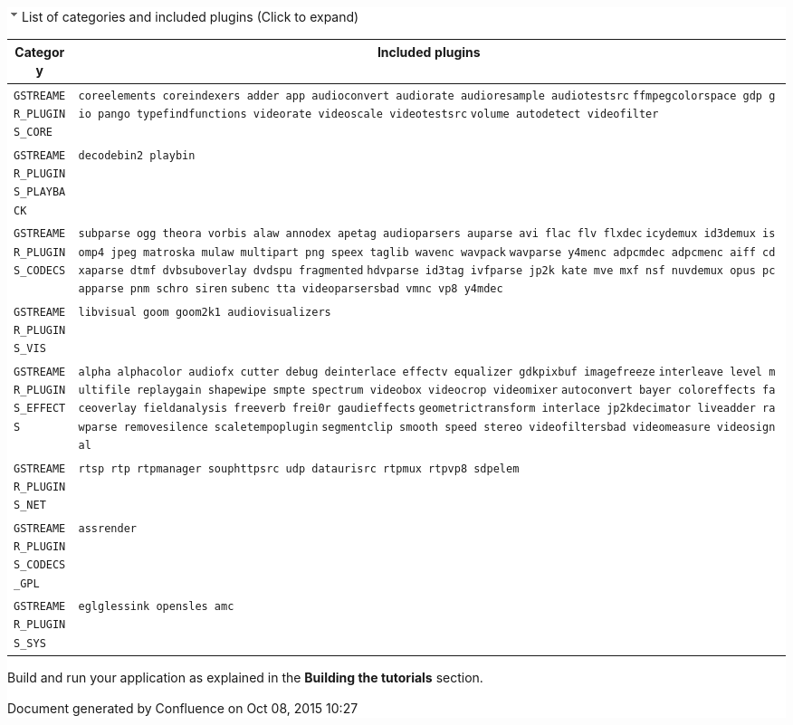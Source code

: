 ![](images/icons/grey_arrow_down.gif)List of categories and included
plugins (Click to expand)

<table>
<thead>
<tr class="header">
<th>Category</th>
<th>Included plugins</th>
</tr>
</thead>
<tbody>
<tr class="odd">
<td><code>GSTREAMER_PLUGINS_CORE</code></td>
<td><code>coreelements coreindexers adder app audioconvert audiorate audioresample audiotestsrc</code> <code>ffmpegcolorspace gdp gio pango typefindfunctions videorate videoscale videotestsrc</code> <code>volume autodetect videofilter</code></td>
</tr>
<tr class="even">
<td><code>GSTREAMER_PLUGINS_PLAYBACK</code></td>
<td><code>decodebin2 playbin</code></td>
</tr>
<tr class="odd">
<td><code>GSTREAMER_PLUGINS_CODECS</code></td>
<td><code>subparse ogg theora vorbis alaw annodex apetag audioparsers auparse avi flac flv flxdec</code> <code>icydemux id3demux isomp4 jpeg matroska mulaw multipart png speex taglib wavenc wavpack</code> <code>wavparse y4menc adpcmdec adpcmenc aiff cdxaparse dtmf dvbsuboverlay dvdspu fragmented</code> <code>hdvparse id3tag ivfparse jp2k kate mve mxf nsf nuvdemux opus pcapparse pnm schro siren</code> <code>subenc tta videoparsersbad vmnc vp8 y4mdec</code></td>
</tr>
<tr class="even">
<td><code>GSTREAMER_PLUGINS_VIS</code></td>
<td><code>libvisual goom goom2k1 audiovisualizers</code></td>
</tr>
<tr class="odd">
<td><code>GSTREAMER_PLUGINS_EFFECTS</code></td>
<td><code>alpha alphacolor audiofx cutter debug deinterlace effectv equalizer gdkpixbuf imagefreeze</code> <code>interleave level multifile replaygain shapewipe smpte spectrum videobox videocrop videomixer</code> <code>autoconvert bayer coloreffects faceoverlay fieldanalysis freeverb frei0r gaudieffects</code> <code>geometrictransform interlace jp2kdecimator liveadder rawparse removesilence scaletempoplugin</code> <code>segmentclip smooth speed stereo videofiltersbad videomeasure videosignal</code></td>
</tr>
<tr class="even">
<td><code>GSTREAMER_PLUGINS_NET</code></td>
<td><code>rtsp rtp rtpmanager souphttpsrc udp dataurisrc rtpmux rtpvp8 sdpelem</code></td>
</tr>
<tr class="odd">
<td><code>GSTREAMER_PLUGINS_CODECS_GPL</code></td>
<td><code>assrender</code></td>
</tr>
<tr class="even">
<td><code>GSTREAMER_PLUGINS_SYS</code></td>
<td><code>eglglessink opensles amc</code></td>
</tr>
</tbody>
</table>

Build and run your application as explained in the **Building the
tutorials** section.

Document generated by Confluence on Oct 08, 2015 10:27

